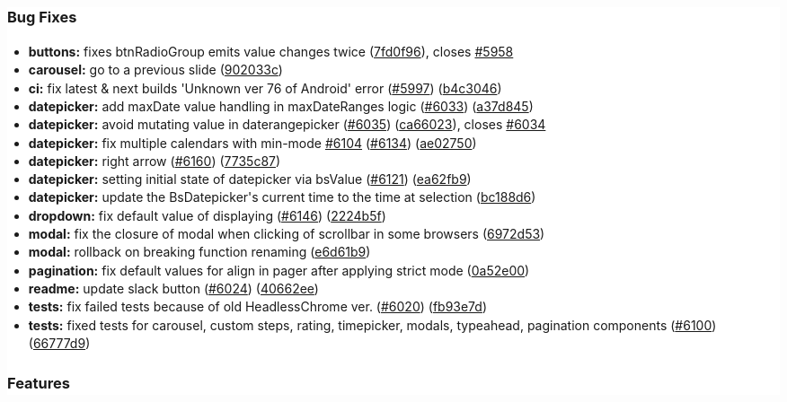 
### Bug Fixes

* **buttons:** fixes btnRadioGroup emits value changes twice ([7fd0f96](https://github.com/valor-software/ngx-bootstrap/commit/7fd0f96924d46b5b72f434e86d91700a2eb9a63b)), closes [#5958](https://github.com/valor-software/ngx-bootstrap/issues/5958)
* **carousel:** go to a previous slide ([902033c](https://github.com/valor-software/ngx-bootstrap/commit/902033ce8f18502bd712226444cad792bf0642f1))
* **ci:** fix latest & next builds 'Unknown ver 76 of Android' error ([#5997](https://github.com/valor-software/ngx-bootstrap/issues/5997)) ([b4c3046](https://github.com/valor-software/ngx-bootstrap/commit/b4c3046656ef778c3386405860a37eedf15b5c3b))
* **datepicker:** add maxDate value handling in maxDateRanges logic ([#6033](https://github.com/valor-software/ngx-bootstrap/issues/6033)) ([a37d845](https://github.com/valor-software/ngx-bootstrap/commit/a37d845f50fa62502b7db483c147e29939f57408))
* **datepicker:** avoid mutating value in daterangepicker ([#6035](https://github.com/valor-software/ngx-bootstrap/issues/6035)) ([ca66023](https://github.com/valor-software/ngx-bootstrap/commit/ca660238df82a8a59835db1584f37cc324eff016)), closes [#6034](https://github.com/valor-software/ngx-bootstrap/issues/6034)
* **datepicker:** fix multiple calendars with min-mode [#6104](https://github.com/valor-software/ngx-bootstrap/issues/6104) ([#6134](https://github.com/valor-software/ngx-bootstrap/issues/6134)) ([ae02750](https://github.com/valor-software/ngx-bootstrap/commit/ae02750ef92beff127ecc4892c0004f5510d0283))
* **datepicker:** right arrow ([#6160](https://github.com/valor-software/ngx-bootstrap/issues/6160)) ([7735c87](https://github.com/valor-software/ngx-bootstrap/commit/7735c87904564f1391cc91cca70f78d19095c6c5))
* **datepicker:** setting initial state of datepicker via bsValue ([#6121](https://github.com/valor-software/ngx-bootstrap/issues/6121)) ([ea62fb9](https://github.com/valor-software/ngx-bootstrap/commit/ea62fb950f036c974dca794d0553937666f26ca5))
* **datepicker:** update the BsDatepicker's current time to the time at selection ([bc188d6](https://github.com/valor-software/ngx-bootstrap/commit/bc188d69bf17010dadd924673bfa13eef3944833))
* **dropdown:** fix default value of displaying ([#6146](https://github.com/valor-software/ngx-bootstrap/issues/6146)) ([2224b5f](https://github.com/valor-software/ngx-bootstrap/commit/2224b5f1f4494be15c572507203961c2f0f4a2dc))
* **modal:** fix the closure of modal when clicking of scrollbar in some browsers ([6972d53](https://github.com/valor-software/ngx-bootstrap/commit/6972d536e55d450da4b20994c9eafbf8e1825ec0))
* **modal:** rollback on breaking function renaming ([e6d61b9](https://github.com/valor-software/ngx-bootstrap/commit/e6d61b91063d24ce33ac3fe3ca7570526e8010fb))
* **pagination:** fix default values for align in pager after applying strict mode ([0a52e00](https://github.com/valor-software/ngx-bootstrap/commit/0a52e00374e4e14a49a576a3ad48e5059f9e4888))
* **readme:** update slack button ([#6024](https://github.com/valor-software/ngx-bootstrap/issues/6024)) ([40662ee](https://github.com/valor-software/ngx-bootstrap/commit/40662eebc098ca5664e852169fc9b37a545f6d3d))
* **tests:** fix failed tests because of old HeadlessChrome ver. ([#6020](https://github.com/valor-software/ngx-bootstrap/issues/6020)) ([fb93e7d](https://github.com/valor-software/ngx-bootstrap/commit/fb93e7d12ae82a20a29374df9fa68519527d0798))
* **tests:** fixed tests for carousel, custom steps, rating, timepicker, modals, typeahead, pagination components ([#6100](https://github.com/valor-software/ngx-bootstrap/issues/6100)) ([66777d9](https://github.com/valor-software/ngx-bootstrap/commit/66777d920f386c95bc74a862acbae2fe36bddf3d))


### Features
